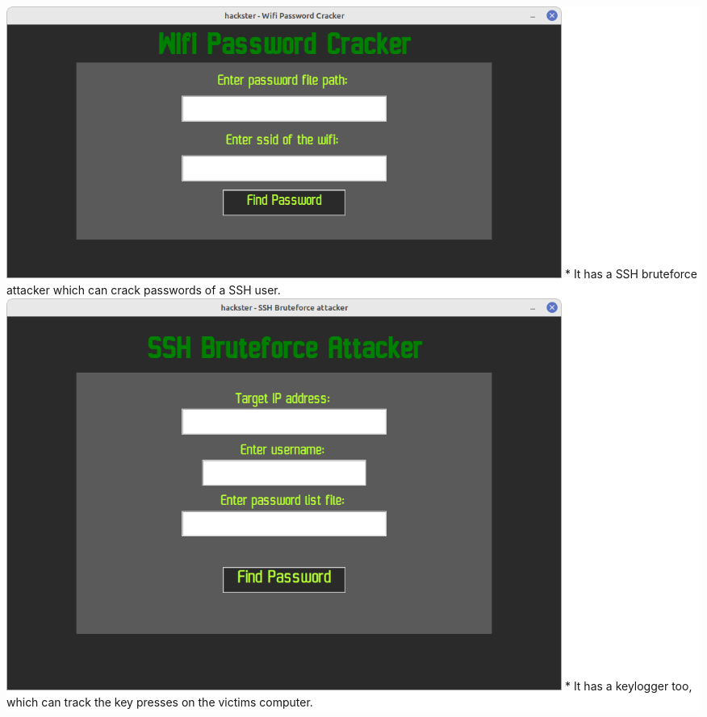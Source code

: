 <img src="./README_images/wifi.png"  width="80%" height="80%">
* It has a SSH bruteforce attacker which can crack passwords of a SSH user.<br>
<img src="./README_images/SSH.png"  width="80%" height="80%">
* It has a keylogger too, which can track the key presses on the victims computer.<br>